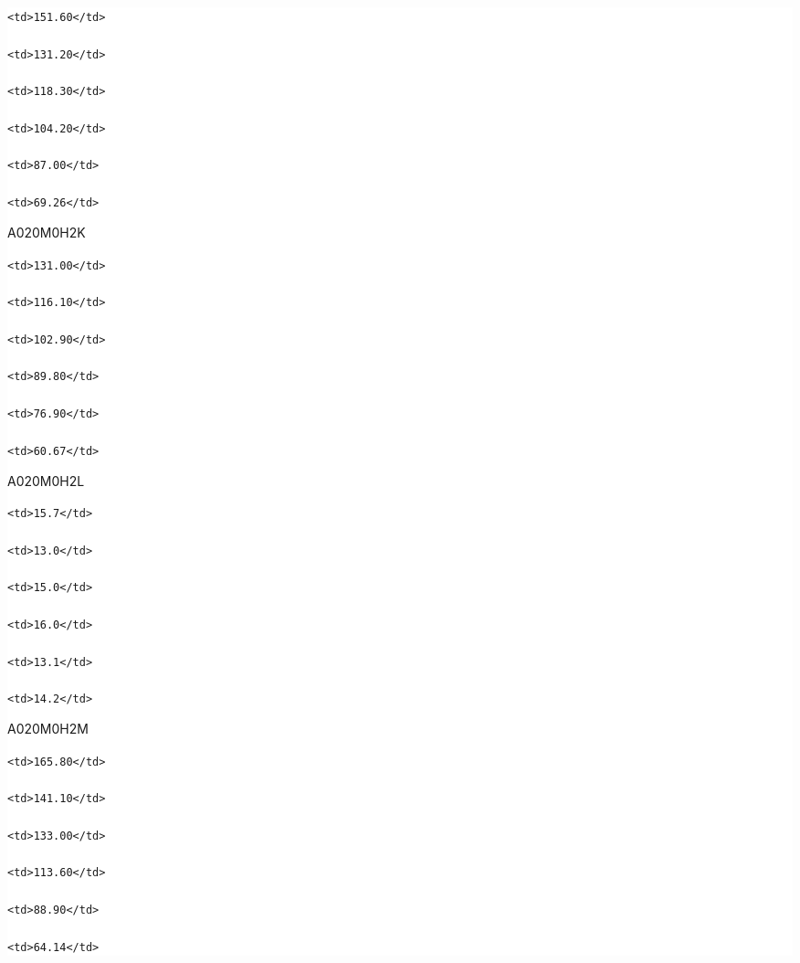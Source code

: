     <td>151.60</td>
    
    <td>131.20</td>
    
    <td>118.30</td>
    
    <td>104.20</td>
    
    <td>87.00</td>
    
    <td>69.26</td>
    

</tr>

<tr>
    <td>A020M0H2K</td>
    
    <td>131.00</td>
    
    <td>116.10</td>
    
    <td>102.90</td>
    
    <td>89.80</td>
    
    <td>76.90</td>
    
    <td>60.67</td>
    

</tr>

<tr>
    <td>A020M0H2L</td>
    
    <td>15.7</td>
    
    <td>13.0</td>
    
    <td>15.0</td>
    
    <td>16.0</td>
    
    <td>13.1</td>
    
    <td>14.2</td>
    

</tr>

<tr>
    <td>A020M0H2M</td>
    
    <td>165.80</td>
    
    <td>141.10</td>
    
    <td>133.00</td>
    
    <td>113.60</td>
    
    <td>88.90</td>
    
    <td>64.14</td>
    